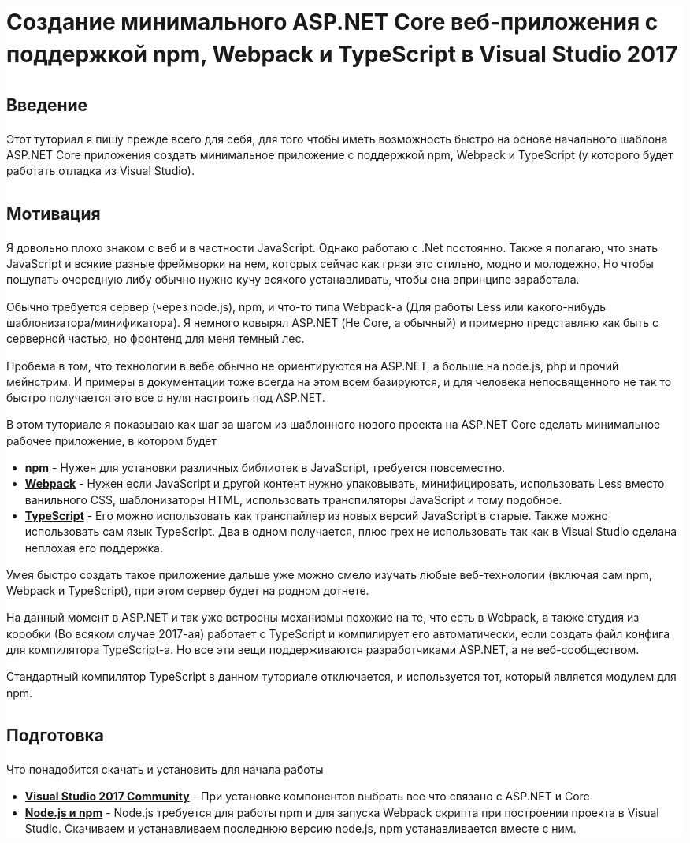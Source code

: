 # Создание минимального ASP.NET Core веб-приложения с поддержкой npm, Webpack и TypeScript в Visual Studio 2017

## Введение

Этот туториал я пишу прежде всего для себя, для того чтобы иметь возможность быстро на основе начального шаблона ASP.NET Core приложения создать минимальное приложение с поддержкой npm, Webpack и TypeScript (у которого будет работать отладка из Visual Studio).

## Мотивация

Я довольно плохо знаком с веб и в частности JavaScript. Однако работаю с .Net постоянно. Также я полагаю, что знать JavaScript и всякие разные фреймворки на нем, которых сейчас как грязи это стильно, модно и молодежно. Но чтобы пощупать очередную либу обычно нужно кучу всякого устанавливать, чтобы она впринципе заработала.

Обычно требуется сервер (через node.js), npm, и что-то типа Webpack-а (Для работы Less или какого-нибудь шаблонизатора/минификатора). Я немного ковырял ASP.NET (Не Core, а обычный) и примерно представляю как быть с серверной частью, но фронтенд для меня темный лес.

Пробема в том, что технологии в вебе обычно не ориентируются на ASP.NET, а больше на node.js, php и прочий мейнстрим. И примеры в документации тоже всегда на этом всем базируются, и для человека непосвященного не так то быстро получается это все с нуля настроить под ASP.NET.

В этом туториале я показываю как шаг за шагом из шаблонного нового проекта на ASP.NET Core сделать минимальное рабочее приложение, в котором будет

* [**npm**](https://www.npmjs.com) - Нужен для установки различных библиотек в JavaScript, требуется повсеместно.
* [**Webpack**](https://webpack.js.org) - Нужен если JavaScript и другой контент нужно упаковывать, минифицировать, использовать Less вместо ванильного CSS, шаблонизаторы HTML, использовать транспиляторы JavaScript и тому подобное.
* [**TypeScript**](https://www.typescriptlang.org) - Его можно использовать как транспайлер из новых версий JavaScript в старые. Также можно использовать сам язык TypeScript. Два в одном получается, плюс грех не использовать так как в Visual Studio сделана неплохая его поддержка.

Умея быстро создать такое приложение дальше уже можно смело изучать любые веб-технологии (включая сам npm, Webpack и TypeScript), при этом сервер будет на родном дотнете.

На данный момент в ASP.NET и так уже встроены механизмы похожие на те, что есть в Webpack, а также студия из коробки (Во всяком случае 2017-ая) работает с TypeScript и компилирует его автоматически, если создать файл конфига для компилятора TypeScript-а.
Но все эти вещи поддерживаются разработчиками ASP.NET, а не веб-сообществом.

Стандартный компилятор TypeScript в данном туториале отключается, и используется тот, который является модулем для npm.

## Подготовка

Что понадобится скачать и установить для начала работы
* [**Visual Studio 2017 Community**](https://www.visualstudio.com) - При установке компонентов выбрать все что связано с ASP.NET и Core
* [**Node.js и npm**](https://nodejs.org) - Node.js требуется для работы npm и для запуска Webpack скрипта при построении проекта в Visual Studio. Скачиваем и устанавливаем последнюю версию node.js, npm устанавливается вместе с ним.
